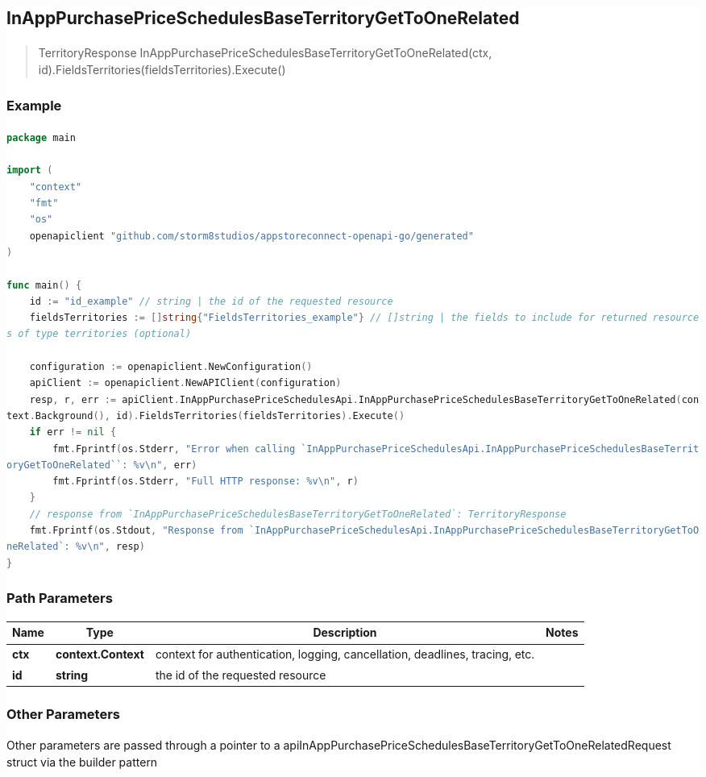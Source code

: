 
## InAppPurchasePriceSchedulesBaseTerritoryGetToOneRelated

> TerritoryResponse InAppPurchasePriceSchedulesBaseTerritoryGetToOneRelated(ctx, id).FieldsTerritories(fieldsTerritories).Execute()



### Example

```go
package main

import (
    "context"
    "fmt"
    "os"
    openapiclient "github.com/storm8studios/appstoreconnect-openapi-go/generated"
)

func main() {
    id := "id_example" // string | the id of the requested resource
    fieldsTerritories := []string{"FieldsTerritories_example"} // []string | the fields to include for returned resources of type territories (optional)

    configuration := openapiclient.NewConfiguration()
    apiClient := openapiclient.NewAPIClient(configuration)
    resp, r, err := apiClient.InAppPurchasePriceSchedulesApi.InAppPurchasePriceSchedulesBaseTerritoryGetToOneRelated(context.Background(), id).FieldsTerritories(fieldsTerritories).Execute()
    if err != nil {
        fmt.Fprintf(os.Stderr, "Error when calling `InAppPurchasePriceSchedulesApi.InAppPurchasePriceSchedulesBaseTerritoryGetToOneRelated``: %v\n", err)
        fmt.Fprintf(os.Stderr, "Full HTTP response: %v\n", r)
    }
    // response from `InAppPurchasePriceSchedulesBaseTerritoryGetToOneRelated`: TerritoryResponse
    fmt.Fprintf(os.Stdout, "Response from `InAppPurchasePriceSchedulesApi.InAppPurchasePriceSchedulesBaseTerritoryGetToOneRelated`: %v\n", resp)
}
```

### Path Parameters


Name | Type | Description  | Notes
------------- | ------------- | ------------- | -------------
**ctx** | **context.Context** | context for authentication, logging, cancellation, deadlines, tracing, etc.
**id** | **string** | the id of the requested resource | 

### Other Parameters

Other parameters are passed through a pointer to a apiInAppPurchasePriceSchedulesBaseTerritoryGetToOneRelatedRequest struct via the builder pattern

